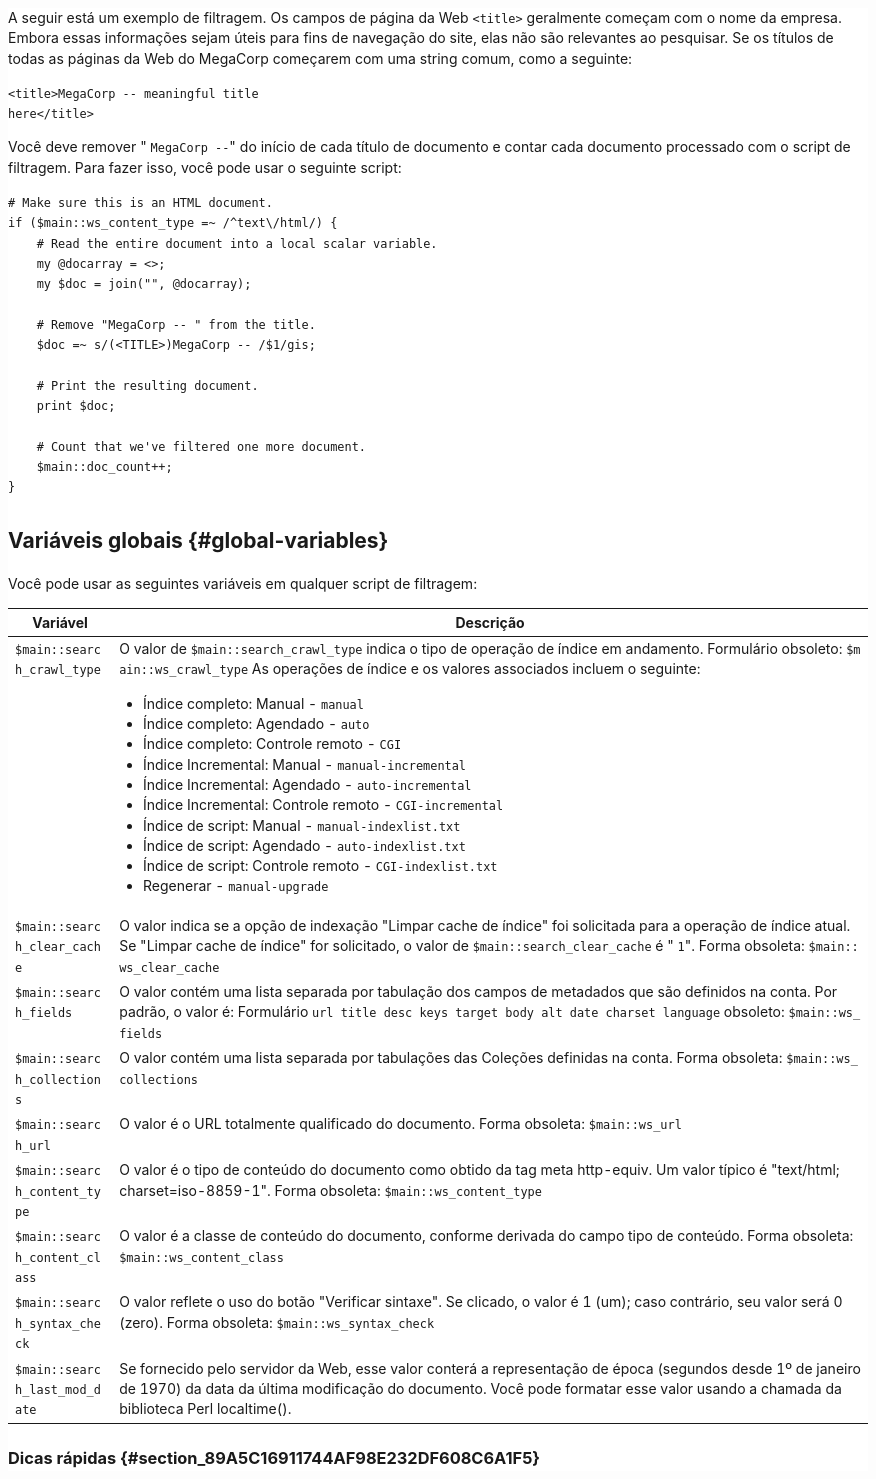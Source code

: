 A seguir está um exemplo de filtragem. Os campos de página da Web `<title>` geralmente começam com o nome da empresa. Embora essas informações sejam úteis para fins de navegação do site, elas não são relevantes ao pesquisar. Se os títulos de todas as páginas da Web do MegaCorp começarem com uma string comum, como a seguinte:

```
<title>MegaCorp -- meaningful title 
here</title>
```

Você deve remover &quot; `MegaCorp --`&quot; do início de cada título de documento e contar cada documento processado com o script de filtragem. Para fazer isso, você pode usar o seguinte script:

```
# Make sure this is an HTML document. 
if ($main::ws_content_type =~ /^text\/html/) { 
    # Read the entire document into a local scalar variable. 
    my @docarray = <>; 
    my $doc = join("", @docarray); 
 
    # Remove "MegaCorp -- " from the title. 
    $doc =~ s/(<TITLE>)MegaCorp -- /$1/gis; 
 
    # Print the resulting document. 
    print $doc; 
 
    # Count that we've filtered one more document. 
    $main::doc_count++; 
}
```

## Variáveis globais {#global-variables}

Você pode usar as seguintes variáveis em qualquer script de filtragem:

| Variável | Descrição |
|--- |--- |
| `$main::search_crawl_type` | O valor de `$main::search_crawl_type` indica o tipo de operação de índice em andamento.  Formulário obsoleto: `$main::ws_crawl_type` As operações de índice e os valores associados incluem o seguinte: <ul><li>Índice completo: Manual - `manual`</li><li>Índice completo: Agendado - `auto`</li><li>Índice completo: Controle remoto - `CGI`</li><li>Índice Incremental: Manual - `manual-incremental`</li><li>Índice Incremental: Agendado - `auto-incremental` </li><li>Índice Incremental: Controle remoto - `CGI-incremental`</li><li>Índice de script: Manual - `manual-indexlist.txt` </li><li>Índice de script: Agendado - `auto-indexlist.txt`</li><li>Índice de script: Controle remoto - `CGI-indexlist.txt`</li><li>Regenerar - `manual-upgrade`</li></ul> |
| `$main::search_clear_cache` | O valor indica se a opção de indexação &quot;Limpar cache de índice&quot; foi solicitada para a operação de índice atual. Se &quot;Limpar cache de índice&quot; for solicitado, o valor de `$main::search_clear_cache` é &quot; `1`&quot;.  Forma obsoleta: `$main::ws_clear_cache` |
| `$main::search_fields` | O valor contém uma lista separada por tabulação dos campos de metadados que são definidos na conta. Por padrão, o valor é:   Formulário `url title desc keys target body alt date charset language` obsoleto: `$main::ws_fields` |
| `$main::search_collections` | O valor contém uma lista separada por tabulações das Coleções definidas na conta.  Forma obsoleta: `$main::ws_collections` |
| `$main::search_url` | O valor é o URL totalmente qualificado do documento.  Forma obsoleta: `$main::ws_url` |
| `$main::search_content_type` | O valor é o tipo de conteúdo do documento como obtido da tag meta http-equiv. Um valor típico é &quot;text/html; charset=iso-8859-1&quot;.  Forma obsoleta: `$main::ws_content_type` |
| `$main::search_content_class` | O valor é a classe de conteúdo do documento, conforme derivada do campo tipo de conteúdo.  Forma obsoleta: `$main::ws_content_class` |
| `$main::search_syntax_check` | O valor reflete o uso do botão &quot;Verificar sintaxe&quot;. Se clicado, o valor é 1 (um); caso contrário, seu valor será 0 (zero).  Forma obsoleta: `$main::ws_syntax_check` |
| `$main::search_last_mod_date` | Se fornecido pelo servidor da Web, esse valor conterá a representação de época (segundos desde 1º de janeiro de 1970) da data da última modificação do documento.  Você pode formatar esse valor usando a chamada da biblioteca Perl localtime(). |

### Dicas rápidas {#section_89A5C16911744AF98E232DF608C6A1F5}

